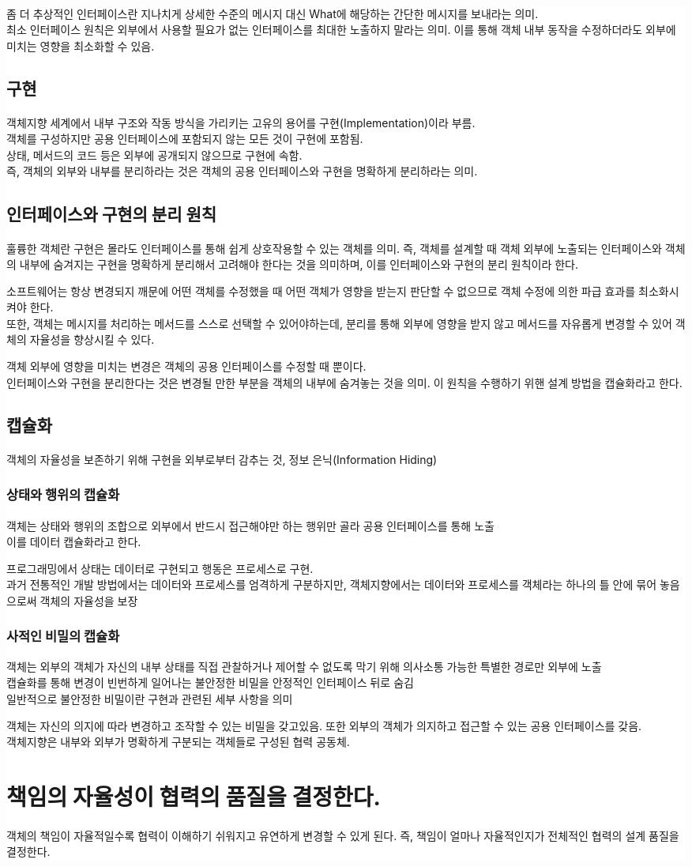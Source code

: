 좀 더 추상적인 인터페이스란 지나치게 상세한 수준의 메시지 대신 What에 해당하는 간단한 메시지를 보내라는 의미.
<br>
최소 인터페이스 원칙은 외부에서 사용할 필요가 없는 인터페이스를 최대한 노출하지 말라는 의미. 이를 통해 객체 내부 동작을 수정하더라도 외부에 미치는 영향을 최소화할 수 있음.

## 구현
객체지향 세계에서 내부 구조와 작동 방식을 가리키는 고유의 용어를 구현(Implementation)이라 부름.
<br>
객체를 구성하지만 공용 인터페이스에 포함되지 않는 모든 것이 구현에 포함됨.
<br>
상태, 메서드의 코드 등은 외부에 공개되지 않으므로 구현에 속함.
<br>
즉, 객체의 외부와 내부를 분리하라는 것은 객체의 공용 인터페이스와 구현을 명확하게 분리하라는 의미.

## 인터페이스와 구현의 분리 원칙
훌륭한 객체란 구현은 몰라도 인터페이스를 통해 쉽게 상호작용할 수 있는 객체를 의미. 즉, 객체를 설계할 때 객체 외부에 노출되는 인터페이스와 객체의 내부에 숨겨지는 구현을 명확하게 분리해서 고려해야 한다는 것을 의미하며, 이를 인터페이스와 구현의 분리 원칙이라 한다.

소프트웨어는 항상 변경되지 깨문에 어떤 객체를 수정했을 때 어떤 객체가 영향을 받는지 판단할 수 없으므로 객체 수정에 의한 파급 효과를 최소화시켜야 한다.
<br>
또한, 객체는 메시지를 처리하는 메서드를 스스로 선택할 수 있어야하는데, 분리를 통해 외부에 영향을 받지 않고 메서드를 자유롭게 변경할 수 있어 객체의 자율성을 향상시킬 수 있다.

객체 외부에 영향을 미치는 변경은 객체의 공용 인터페이스를 수정할 때 뿐이다.
<br>
인터페이스와 구현을 분리한다는 것은 변경될 만한 부분을 객체의 내부에 숨겨놓는 것을 의미. 이 원칙을 수행하기 위핸 설계 방법을 캡슐화라고 한다.

## 캡슐화
객체의 자율성을 보존하기 위해 구현을 외부로부터 감추는 것, 정보 은닉(Information Hiding)

### 상태와 행위의 캡슐화
객체는 상태와 행위의 조합으로 외부에서 반드시 접근해야만 하는 행위만 골라 공용 인터페이스를 통해 노출
<br>
이를 데이터 캡슐화라고 한다.

프로그래밍에서 상태는 데이터로 구현되고 행동은 프로세스로 구현.
<br>
과거 전통적인 개발 방법에서는 데이터와 프로세스를 엄격하게 구분하지만, 객체지향에서는 데이터와 프로세스를 객체라는 하나의 틀 안에 묶어 놓음으로써 객체의 자율성을 보장

### 사적인 비밀의 캡슐화
객체는 외부의 객체가 자신의 내부 상태를 직접 관찰하거나 제어할 수 없도록 막기 위해 의사소통 가능한 특별한 경로만 외부에 노출
<br>
캡슐화를 통해 변경이 빈번하게 일어나는 불안정한 비밀을 안정적인 인터페이스 뒤로 숨김
<br>
일반적으로 불안정한 비밀이란 구현과 관련된 세부 사항을 의미

객체는 자신의 의지에 따라 변경하고 조작할 수 있는 비밀을 갖고있음. 또한 외부의 객체가 의지하고 접근할 수 있는 공용 인터페이스를 갖음.
<br>
객체지향은 내부와 외부가 명확하게 구분되는 객체들로 구성된 협력 공동체.

# 책임의 자율성이 협력의 품질을 결정한다.
객체의 책임이 자율적일수록 협력이 이해하기 쉬워지고 유연하게 변경할 수 있게 된다. 즉, 책임이 얼마나 자율적인지가 전체적인 협력의 설계 품질을 결정한다.

